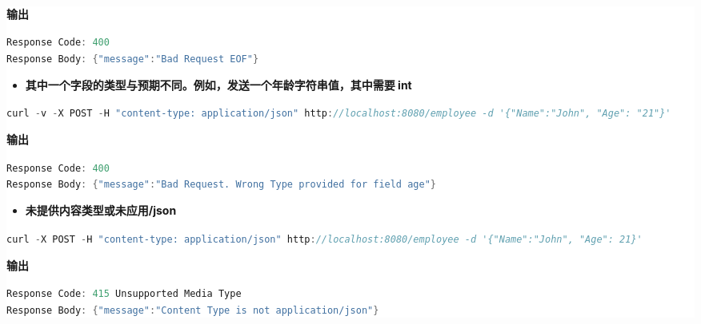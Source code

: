 **输出**

```go
Response Code: 400
Response Body: {"message":"Bad Request EOF"}
```

*   **其中一个字段的类型与预期不同。例如，发送一个年龄字符串值，其中需要 int**

```go
curl -v -X POST -H "content-type: application/json" http://localhost:8080/employee -d '{"Name":"John", "Age": "21"}'
```

**输出**

```go
Response Code: 400
Response Body: {"message":"Bad Request. Wrong Type provided for field age"}
```

*   **未提供内容类型或未应用/json**

```go
curl -X POST -H "content-type: application/json" http://localhost:8080/employee -d '{"Name":"John", "Age": 21}'
```

**输出**

```go
Response Code: 415 Unsupported Media Type
Response Body: {"message":"Content Type is not application/json"}
```
